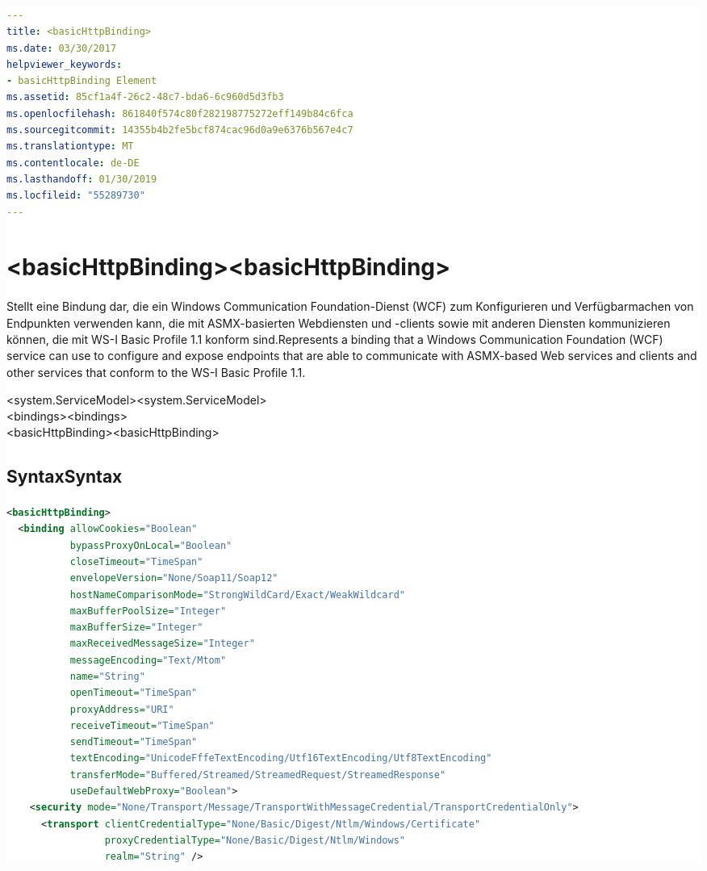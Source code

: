 ```yaml
---
title: <basicHttpBinding>
ms.date: 03/30/2017
helpviewer_keywords:
- basicHttpBinding Element
ms.assetid: 85cf1a4f-26c2-48c7-bda6-6c960d5d3fb3
ms.openlocfilehash: 861840f574c80f282198775272eff149b84c6fca
ms.sourcegitcommit: 14355b4b2fe5bcf874cac96d0a9e6376b567e4c7
ms.translationtype: MT
ms.contentlocale: de-DE
ms.lasthandoff: 01/30/2019
ms.locfileid: "55289730"
---
```

# <a name="basichttpbinding"></a><span data-ttu-id="f001e-101">\<basicHttpBinding></span><span class="sxs-lookup"><span data-stu-id="f001e-101">\<basicHttpBinding></span></span>
<span data-ttu-id="f001e-102">Stellt eine Bindung dar, die ein Windows Communication Foundation-Dienst (WCF) zum Konfigurieren und Verfügbarmachen von Endpunkten verwenden kann, die mit ASMX-basierten Webdiensten und -clients sowie mit anderen Diensten kommunizieren können, die mit WS-I Basic Profile 1.1 konform sind.</span><span class="sxs-lookup"><span data-stu-id="f001e-102">Represents a binding that a Windows Communication Foundation (WCF) service can use to configure and expose endpoints that are able to communicate with ASMX-based Web services and clients and other services that conform to the WS-I Basic Profile 1.1.</span></span>  
  
 <span data-ttu-id="f001e-103">\<system.ServiceModel></span><span class="sxs-lookup"><span data-stu-id="f001e-103">\<system.ServiceModel></span></span>  
<span data-ttu-id="f001e-104">\<bindings></span><span class="sxs-lookup"><span data-stu-id="f001e-104">\<bindings></span></span>  
<span data-ttu-id="f001e-105">\<basicHttpBinding></span><span class="sxs-lookup"><span data-stu-id="f001e-105">\<basicHttpBinding></span></span>  
  
## <a name="syntax"></a><span data-ttu-id="f001e-106">Syntax</span><span class="sxs-lookup"><span data-stu-id="f001e-106">Syntax</span></span>  
  
```xml  
<basicHttpBinding>
  <binding allowCookies="Boolean"
           bypassProxyOnLocal="Boolean"
           closeTimeout="TimeSpan"
           envelopeVersion="None/Soap11/Soap12"
           hostNameComparisonMode="StrongWildCard/Exact/WeakWildcard"
           maxBufferPoolSize="Integer"
           maxBufferSize="Integer"
           maxReceivedMessageSize="Integer"
           messageEncoding="Text/Mtom"
           name="String"
           openTimeout="TimeSpan"
           proxyAddress="URI"
           receiveTimeout="TimeSpan"
           sendTimeout="TimeSpan"
           textEncoding="UnicodeFffeTextEncoding/Utf16TextEncoding/Utf8TextEncoding"
           transferMode="Buffered/Streamed/StreamedRequest/StreamedResponse"
           useDefaultWebProxy="Boolean">
    <security mode="None/Transport/Message/TransportWithMessageCredential/TransportCredentialOnly">
      <transport clientCredentialType="None/Basic/Digest/Ntlm/Windows/Certificate"
                 proxyCredentialType="None/Basic/Digest/Ntlm/Windows"
                 realm="String" />
```